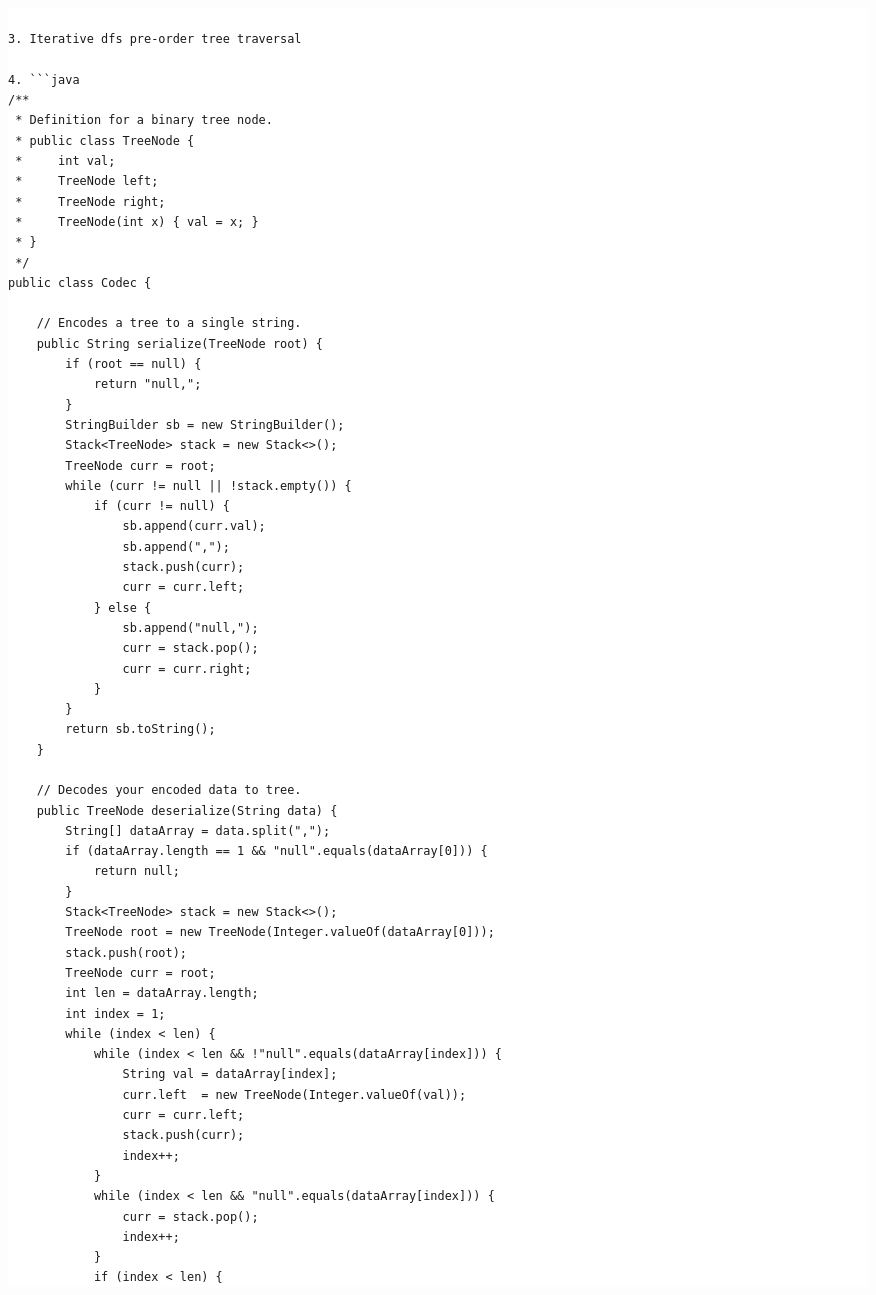    ```

3. Iterative dfs pre-order tree traversal

4. ```java
   /**
    * Definition for a binary tree node.
    * public class TreeNode {
    *     int val;
    *     TreeNode left;
    *     TreeNode right;
    *     TreeNode(int x) { val = x; }
    * }
    */
   public class Codec {
   
       // Encodes a tree to a single string.
       public String serialize(TreeNode root) {
           if (root == null) {
               return "null,";
           }
           StringBuilder sb = new StringBuilder();
           Stack<TreeNode> stack = new Stack<>();
           TreeNode curr = root;
           while (curr != null || !stack.empty()) {
               if (curr != null) {
                   sb.append(curr.val);
                   sb.append(",");
                   stack.push(curr);
                   curr = curr.left;
               } else {
                   sb.append("null,");
                   curr = stack.pop();
                   curr = curr.right;
               }
           }
           return sb.toString();
       }
   
       // Decodes your encoded data to tree.
       public TreeNode deserialize(String data) {
           String[] dataArray = data.split(",");
           if (dataArray.length == 1 && "null".equals(dataArray[0])) {
               return null;
           }
           Stack<TreeNode> stack = new Stack<>();
           TreeNode root = new TreeNode(Integer.valueOf(dataArray[0]));
           stack.push(root);
           TreeNode curr = root;
           int len = dataArray.length;
           int index = 1;
           while (index < len) {
               while (index < len && !"null".equals(dataArray[index])) {
                   String val = dataArray[index];
                   curr.left  = new TreeNode(Integer.valueOf(val));
                   curr = curr.left;
                   stack.push(curr);
                   index++;
               }
               while (index < len && "null".equals(dataArray[index])) {
                   curr = stack.pop();
                   index++;
               }
               if (index < len) {
   ```